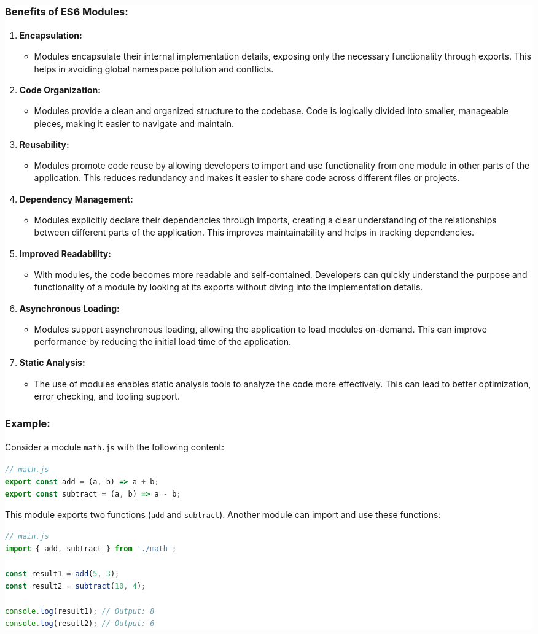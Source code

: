 ### Benefits of ES6 Modules:

1. **Encapsulation:**
   - Modules encapsulate their internal implementation details, exposing only the necessary functionality through exports. This helps in avoiding global namespace pollution and conflicts.

2. **Code Organization:**
   - Modules provide a clean and organized structure to the codebase. Code is logically divided into smaller, manageable pieces, making it easier to navigate and maintain.

3. **Reusability:**
   - Modules promote code reuse by allowing developers to import and use functionality from one module in other parts of the application. This reduces redundancy and makes it easier to share code across different files or projects.

4. **Dependency Management:**
   - Modules explicitly declare their dependencies through imports, creating a clear understanding of the relationships between different parts of the application. This improves maintainability and helps in tracking dependencies.

5. **Improved Readability:**
   - With modules, the code becomes more readable and self-contained. Developers can quickly understand the purpose and functionality of a module by looking at its exports without diving into the implementation details.

6. **Asynchronous Loading:**
   - Modules support asynchronous loading, allowing the application to load modules on-demand. This can improve performance by reducing the initial load time of the application.

7. **Static Analysis:**
   - The use of modules enables static analysis tools to analyze the code more effectively. This can lead to better optimization, error checking, and tooling support.

### Example:

Consider a module `math.js` with the following content:

```javascript
// math.js
export const add = (a, b) => a + b;
export const subtract = (a, b) => a - b;
```

This module exports two functions (`add` and `subtract`). Another module can import and use these functions:

```javascript
// main.js
import { add, subtract } from './math';

const result1 = add(5, 3);
const result2 = subtract(10, 4);

console.log(result1); // Output: 8
console.log(result2); // Output: 6
```
